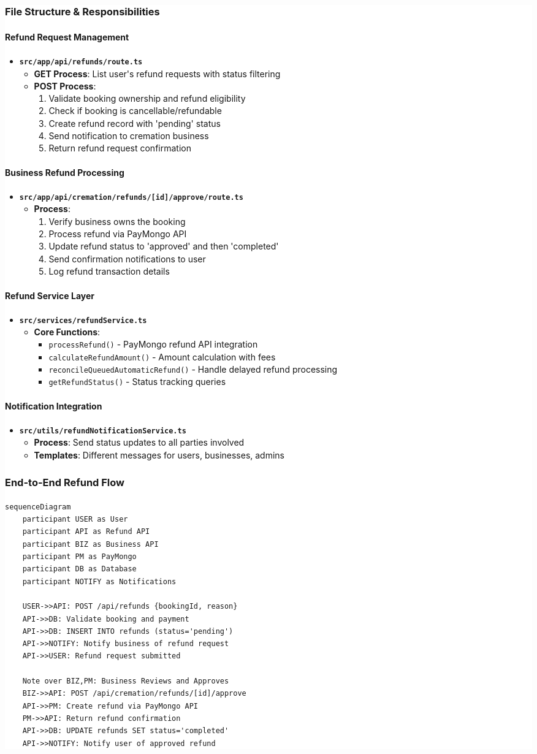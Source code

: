 ### File Structure & Responsibilities

#### **Refund Request Management**
- **`src/app/api/refunds/route.ts`**
  - **GET Process**: List user's refund requests with status filtering
  - **POST Process**:
    1. Validate booking ownership and refund eligibility
    2. Check if booking is cancellable/refundable
    3. Create refund record with 'pending' status
    4. Send notification to cremation business
    5. Return refund request confirmation

#### **Business Refund Processing**
- **`src/app/api/cremation/refunds/[id]/approve/route.ts`**
  - **Process**:
    1. Verify business owns the booking
    2. Process refund via PayMongo API
    3. Update refund status to 'approved' and then 'completed'
    4. Send confirmation notifications to user
    5. Log refund transaction details

#### **Refund Service Layer**
- **`src/services/refundService.ts`**
  - **Core Functions**:
    - `processRefund()` - PayMongo refund API integration
    - `calculateRefundAmount()` - Amount calculation with fees
    - `reconcileQueuedAutomaticRefund()` - Handle delayed refund processing
    - `getRefundStatus()` - Status tracking queries

#### **Notification Integration**
- **`src/utils/refundNotificationService.ts`**
  - **Process**: Send status updates to all parties involved
  - **Templates**: Different messages for users, businesses, admins

### End-to-End Refund Flow

```mermaid
sequenceDiagram
    participant USER as User
    participant API as Refund API
    participant BIZ as Business API
    participant PM as PayMongo
    participant DB as Database
    participant NOTIFY as Notifications
    
    USER->>API: POST /api/refunds {bookingId, reason}
    API->>DB: Validate booking and payment
    API->>DB: INSERT INTO refunds (status='pending')
    API->>NOTIFY: Notify business of refund request
    API->>USER: Refund request submitted
    
    Note over BIZ,PM: Business Reviews and Approves
    BIZ->>API: POST /api/cremation/refunds/[id]/approve
    API->>PM: Create refund via PayMongo API
    PM->>API: Return refund confirmation
    API->>DB: UPDATE refunds SET status='completed'
    API->>NOTIFY: Notify user of approved refund
```

